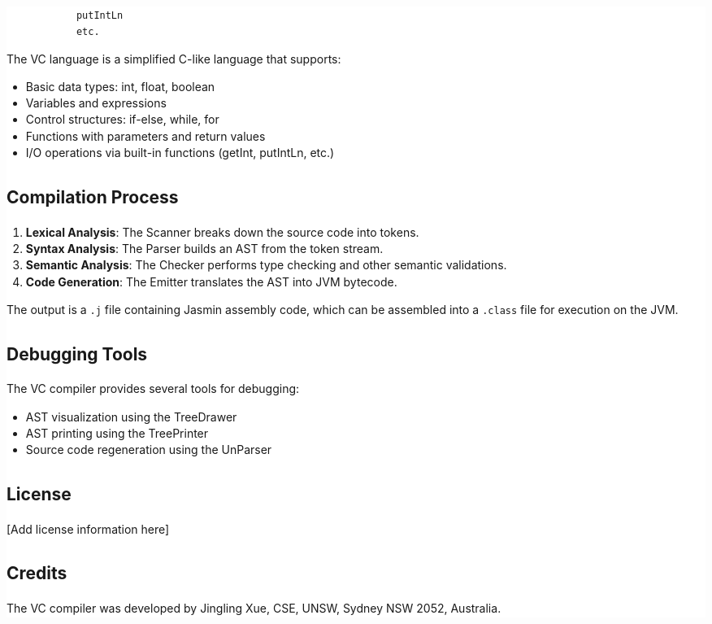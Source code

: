 ```mermaid
            putIntLn
            etc.
```

The VC language is a simplified C-like language that supports:

- Basic data types: int, float, boolean
- Variables and expressions
- Control structures: if-else, while, for
- Functions with parameters and return values
- I/O operations via built-in functions (getInt, putIntLn, etc.)

## Compilation Process

1. **Lexical Analysis**: The Scanner breaks down the source code into tokens.
2. **Syntax Analysis**: The Parser builds an AST from the token stream.
3. **Semantic Analysis**: The Checker performs type checking and other semantic validations.
4. **Code Generation**: The Emitter translates the AST into JVM bytecode.

The output is a `.j` file containing Jasmin assembly code, which can be assembled into a `.class` file for execution on the JVM.

## Debugging Tools

The VC compiler provides several tools for debugging:

- AST visualization using the TreeDrawer
- AST printing using the TreePrinter
- Source code regeneration using the UnParser

## License

[Add license information here]

## Credits

The VC compiler was developed by Jingling Xue, CSE, UNSW, Sydney NSW 2052, Australia. 